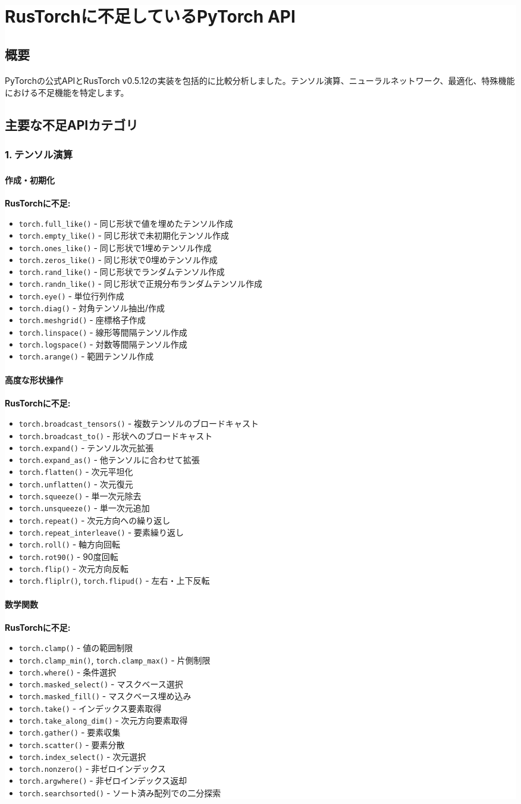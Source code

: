 # RusTorchに不足しているPyTorch API

## 概要
PyTorchの公式APIとRusTorch v0.5.12の実装を包括的に比較分析しました。テンソル演算、ニューラルネットワーク、最適化、特殊機能における不足機能を特定します。

## 主要な不足APIカテゴリ

### 1. テンソル演算

#### 作成・初期化
**RusTorchに不足:**
- `torch.full_like()` - 同じ形状で値を埋めたテンソル作成
- `torch.empty_like()` - 同じ形状で未初期化テンソル作成
- `torch.ones_like()` - 同じ形状で1埋めテンソル作成
- `torch.zeros_like()` - 同じ形状で0埋めテンソル作成
- `torch.rand_like()` - 同じ形状でランダムテンソル作成
- `torch.randn_like()` - 同じ形状で正規分布ランダムテンソル作成
- `torch.eye()` - 単位行列作成
- `torch.diag()` - 対角テンソル抽出/作成
- `torch.meshgrid()` - 座標格子作成
- `torch.linspace()` - 線形等間隔テンソル作成
- `torch.logspace()` - 対数等間隔テンソル作成
- `torch.arange()` - 範囲テンソル作成

#### 高度な形状操作
**RusTorchに不足:**
- `torch.broadcast_tensors()` - 複数テンソルのブロードキャスト
- `torch.broadcast_to()` - 形状へのブロードキャスト
- `torch.expand()` - テンソル次元拡張
- `torch.expand_as()` - 他テンソルに合わせて拡張
- `torch.flatten()` - 次元平坦化
- `torch.unflatten()` - 次元復元
- `torch.squeeze()` - 単一次元除去
- `torch.unsqueeze()` - 単一次元追加
- `torch.repeat()` - 次元方向への繰り返し
- `torch.repeat_interleave()` - 要素繰り返し
- `torch.roll()` - 軸方向回転
- `torch.rot90()` - 90度回転
- `torch.flip()` - 次元方向反転
- `torch.fliplr()`, `torch.flipud()` - 左右・上下反転

#### 数学関数
**RusTorchに不足:**
- `torch.clamp()` - 値の範囲制限
- `torch.clamp_min()`, `torch.clamp_max()` - 片側制限
- `torch.where()` - 条件選択
- `torch.masked_select()` - マスクベース選択
- `torch.masked_fill()` - マスクベース埋め込み
- `torch.take()` - インデックス要素取得
- `torch.take_along_dim()` - 次元方向要素取得
- `torch.gather()` - 要素収集
- `torch.scatter()` - 要素分散
- `torch.index_select()` - 次元選択
- `torch.nonzero()` - 非ゼロインデックス
- `torch.argwhere()` - 非ゼロインデックス返却
- `torch.searchsorted()` - ソート済み配列での二分探索
